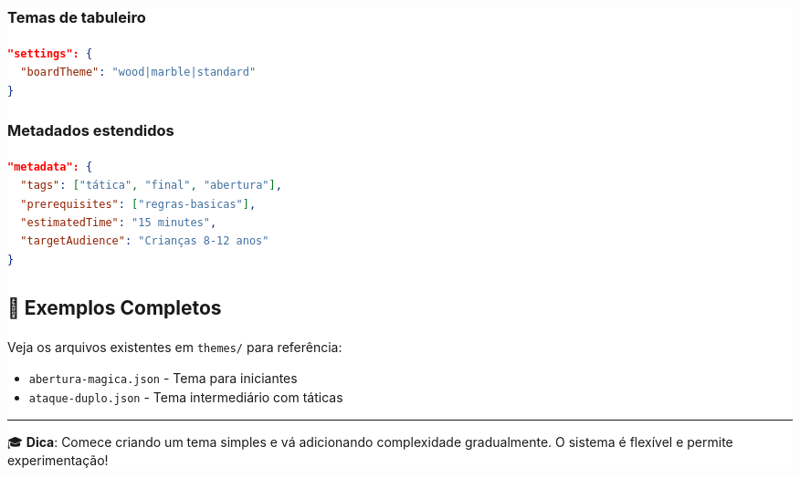 ### Temas de tabuleiro
```json
"settings": {
  "boardTheme": "wood|marble|standard"
}
```

### Metadados estendidos
```json
"metadata": {
  "tags": ["tática", "final", "abertura"],
  "prerequisites": ["regras-basicas"],
  "estimatedTime": "15 minutes",
  "targetAudience": "Crianças 8-12 anos"
}
```

## 📖 Exemplos Completos

Veja os arquivos existentes em `themes/` para referência:
- `abertura-magica.json` - Tema para iniciantes
- `ataque-duplo.json` - Tema intermediário com táticas

---

🎓 **Dica**: Comece criando um tema simples e vá adicionando complexidade gradualmente. O sistema é flexível e permite experimentação!
